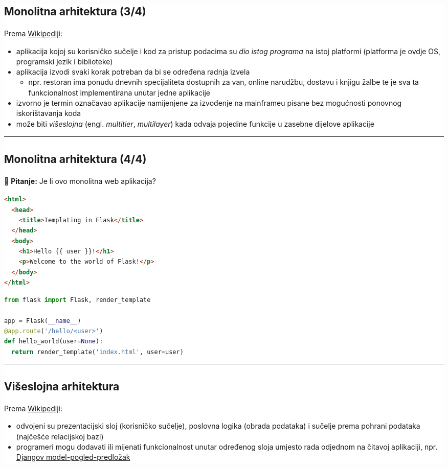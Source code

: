 
## Monolitna arhitektura (3/4)

Prema [Wikipediji](https://en.wikipedia.org/wiki/Monolithic_application):

- aplikacija kojoj su korisničko sučelje i kod za pristup podacima su *dio istog programa* na istoj platformi (platforma je ovdje OS, programski jezik i biblioteke)
- aplikacija izvodi svaki korak potreban da bi se određena radnja izvela
    - npr. restoran ima ponudu dnevnih specijaliteta dostupnih za van, online narudžbu, dostavu i knjigu žalbe te je sva ta funkcionalnost implementirana unutar jedne aplikacije
- izvorno je termin označavao aplikacije namijenjene za izvođenje na mainframeu pisane bez mogućnosti ponovnog iskorištavanja koda
- može biti *višeslojna* (engl. *multitier*, *multilayer*) kada odvaja pojedine funkcije u zasebne dijelove aplikacije

---

## Monolitna arhitektura (4/4)

🙋 **Pitanje:** Je li ovo monolitna web aplikacija?

``` html
<html>
  <head>
    <title>Templating in Flask</title>
  </head>
  <body>
    <h1>Hello {{ user }}!</h1>
    <p>Welcome to the world of Flask!</p>
  </body>
</html>
```

``` python
from flask import Flask, render_template

app = Flask(__name__)
@app.route('/hello/<user>')
def hello_world(user=None):
  return render_template('index.html', user=user)
```

---

## Višeslojna arhitektura

Prema [Wikipediji](https://en.wikipedia.org/wiki/Multitier_architecture):

- odvojeni su prezentacijski sloj (korisničko sučelje), poslovna logika (obrada podataka) i sučelje prema pohrani podataka (najčešće relacijskoj bazi)
- programeri mogu dodavati ili mijenati funkcionalnost unutar određenog sloja umjesto rada odjednom na čitavoj aplikaciji, npr. [Djangov model-pogled-predložak](https://docs.djangoproject.com/en/3.2/faq/general/#django-appears-to-be-a-mvc-framework-but-you-call-the-controller-the-view-and-the-view-the-template-how-come-you-don-t-use-the-standard-names)
